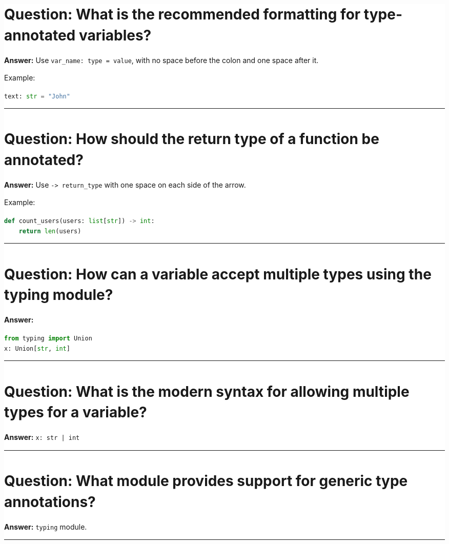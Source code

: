 
# Question: What is the recommended formatting for type-annotated variables?

**Answer:** Use `var_name: type = value`, with no space before the colon and one space after it.

Example:

```python
text: str = "John"
```

---

# Question: How should the return type of a function be annotated?

**Answer:** Use `-> return_type` with one space on each side of the arrow.

Example:

```python
def count_users(users: list[str]) -> int:
    return len(users)
```

---

# Question: How can a variable accept multiple types using the typing module?

**Answer:**

```python
from typing import Union
x: Union[str, int]
```

---

# Question: What is the modern syntax for allowing multiple types for a variable?

**Answer:** `x: str | int`

---

# Question: What module provides support for generic type annotations?

**Answer:** `typing` module.

---